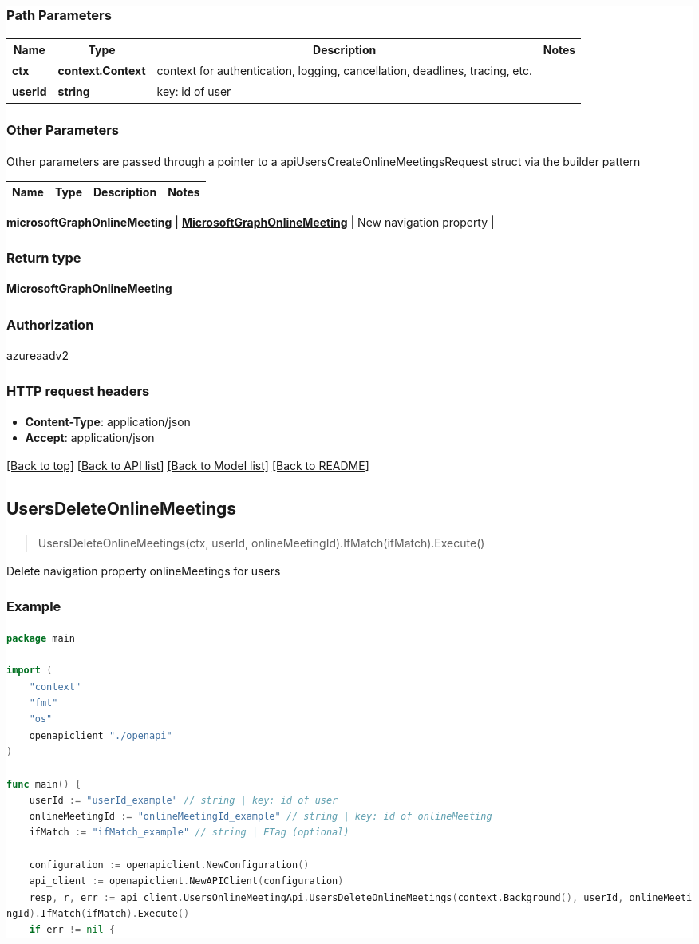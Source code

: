 
### Path Parameters


Name | Type | Description  | Notes
------------- | ------------- | ------------- | -------------
**ctx** | **context.Context** | context for authentication, logging, cancellation, deadlines, tracing, etc.
**userId** | **string** | key: id of user | 

### Other Parameters

Other parameters are passed through a pointer to a apiUsersCreateOnlineMeetingsRequest struct via the builder pattern


Name | Type | Description  | Notes
------------- | ------------- | ------------- | -------------

 **microsoftGraphOnlineMeeting** | [**MicrosoftGraphOnlineMeeting**](MicrosoftGraphOnlineMeeting.md) | New navigation property | 

### Return type

[**MicrosoftGraphOnlineMeeting**](MicrosoftGraphOnlineMeeting.md)

### Authorization

[azureaadv2](../README.md#azureaadv2)

### HTTP request headers

- **Content-Type**: application/json
- **Accept**: application/json

[[Back to top]](#) [[Back to API list]](../README.md#documentation-for-api-endpoints)
[[Back to Model list]](../README.md#documentation-for-models)
[[Back to README]](../README.md)


## UsersDeleteOnlineMeetings

> UsersDeleteOnlineMeetings(ctx, userId, onlineMeetingId).IfMatch(ifMatch).Execute()

Delete navigation property onlineMeetings for users

### Example

```go
package main

import (
    "context"
    "fmt"
    "os"
    openapiclient "./openapi"
)

func main() {
    userId := "userId_example" // string | key: id of user
    onlineMeetingId := "onlineMeetingId_example" // string | key: id of onlineMeeting
    ifMatch := "ifMatch_example" // string | ETag (optional)

    configuration := openapiclient.NewConfiguration()
    api_client := openapiclient.NewAPIClient(configuration)
    resp, r, err := api_client.UsersOnlineMeetingApi.UsersDeleteOnlineMeetings(context.Background(), userId, onlineMeetingId).IfMatch(ifMatch).Execute()
    if err != nil {
```
